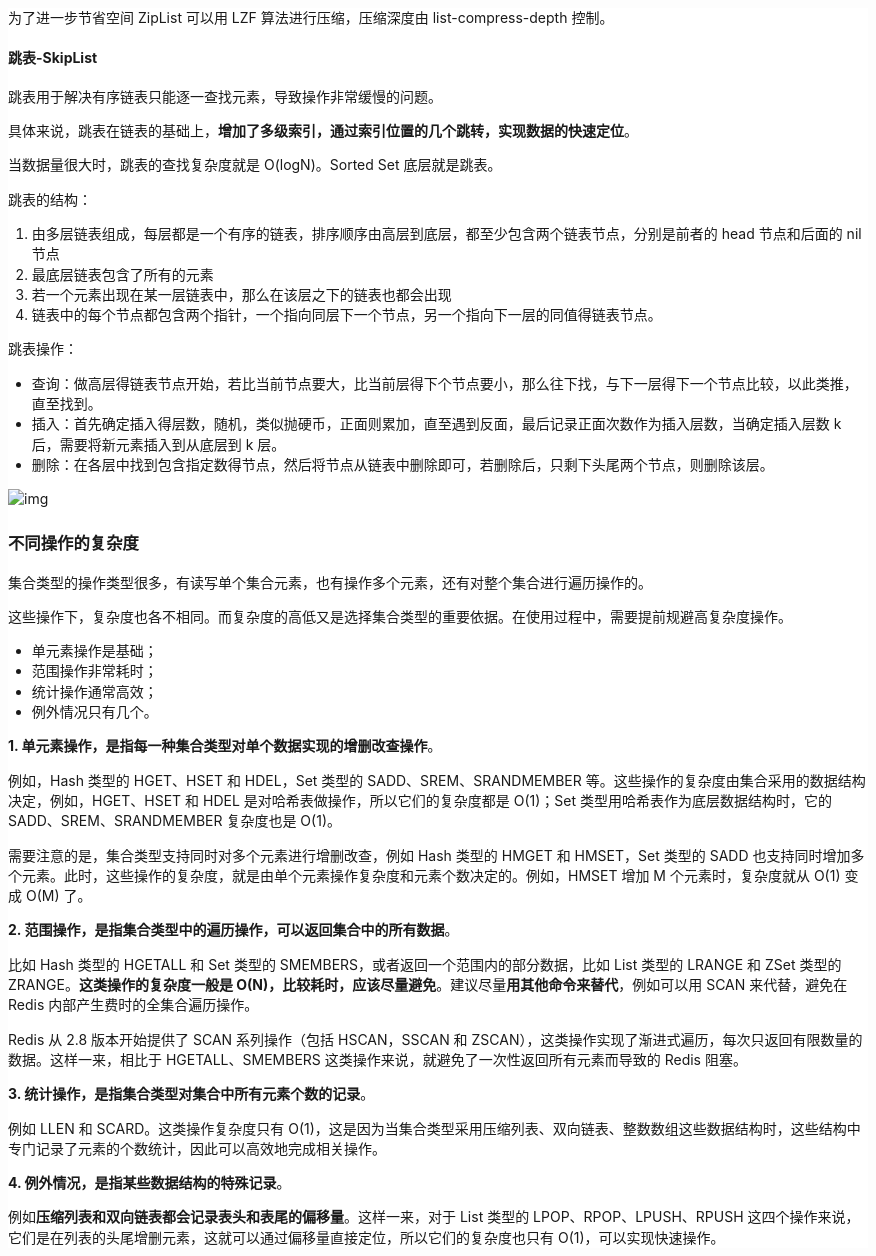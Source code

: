 为了进一步节省空间 ZipList 可以用 LZF 算法进行压缩，压缩深度由 list-compress-depth 控制。

#### 跳表-SkipList

跳表用于解决有序链表只能逐一查找元素，导致操作非常缓慢的问题。

具体来说，跳表在链表的基础上，**增加了多级索引，通过索引位置的几个跳转，实现数据的快速定位**。

当数据量很大时，跳表的查找复杂度就是 O(logN)。Sorted Set 底层就是跳表。

跳表的结构：

1. 由多层链表组成，每层都是一个有序的链表，排序顺序由高层到底层，都至少包含两个链表节点，分别是前者的 head 节点和后面的 nil 节点
2. 最底层链表包含了所有的元素
3. 若一个元素出现在某一层链表中，那么在该层之下的链表也都会出现
4. 链表中的每个节点都包含两个指针，一个指向同层下一个节点，另一个指向下一层的同值得链表节点。

跳表操作：

+ 查询：做高层得链表节点开始，若比当前节点要大，比当前层得下个节点要小，那么往下找，与下一层得下一个节点比较，以此类推，直至找到。
+ 插入：首先确定插入得层数，随机，类似抛硬币，正面则累加，直至遇到反面，最后记录正面次数作为插入层数，当确定插入层数 k 后，需要将新元素插入到从底层到 k 层。
+ 删除：在各层中找到包含指定数得节点，然后将节点从链表中删除即可，若删除后，只剩下头尾两个节点，则删除该层。

![img](../../../assets/Redis底层数据结构/redis-dataStructure.jpg)

### 不同操作的复杂度

集合类型的操作类型很多，有读写单个集合元素，也有操作多个元素，还有对整个集合进行遍历操作的。

这些操作下，复杂度也各不相同。而复杂度的高低又是选择集合类型的重要依据。在使用过程中，需要提前规避高复杂度操作。

- 单元素操作是基础；
- 范围操作非常耗时；
- 统计操作通常高效；
- 例外情况只有几个。

**1. 单元素操作，是指每一种集合类型对单个数据实现的增删改查操作**。

例如，Hash 类型的 HGET、HSET 和 HDEL，Set 类型的 SADD、SREM、SRANDMEMBER 等。这些操作的复杂度由集合采用的数据结构决定，例如，HGET、HSET 和 HDEL 是对哈希表做操作，所以它们的复杂度都是 O(1)；Set 类型用哈希表作为底层数据结构时，它的 SADD、SREM、SRANDMEMBER 复杂度也是 O(1)。

需要注意的是，集合类型支持同时对多个元素进行增删改查，例如 Hash 类型的 HMGET 和 HMSET，Set 类型的 SADD 也支持同时增加多个元素。此时，这些操作的复杂度，就是由单个元素操作复杂度和元素个数决定的。例如，HMSET 增加 M 个元素时，复杂度就从 O(1) 变成 O(M) 了。

**2. 范围操作，是指集合类型中的遍历操作，可以返回集合中的所有数据**。

比如 Hash 类型的 HGETALL 和 Set 类型的 SMEMBERS，或者返回一个范围内的部分数据，比如 List 类型的 LRANGE 和 ZSet 类型的 ZRANGE。**这类操作的复杂度一般是 O(N)，比较耗时，应该尽量避免**。建议尽量**用其他命令来替代**，例如可以用 SCAN 来代替，避免在 Redis 内部产生费时的全集合遍历操作。

Redis 从 2.8 版本开始提供了 SCAN 系列操作（包括 HSCAN，SSCAN 和 ZSCAN），这类操作实现了渐进式遍历，每次只返回有限数量的数据。这样一来，相比于 HGETALL、SMEMBERS 这类操作来说，就避免了一次性返回所有元素而导致的 Redis 阻塞。

**3. 统计操作，是指集合类型对集合中所有元素个数的记录**。

例如 LLEN 和 SCARD。这类操作复杂度只有 O(1)，这是因为当集合类型采用压缩列表、双向链表、整数数组这些数据结构时，这些结构中专门记录了元素的个数统计，因此可以高效地完成相关操作。

**4. 例外情况，是指某些数据结构的特殊记录**。

例如**压缩列表和双向链表都会记录表头和表尾的偏移量**。这样一来，对于 List 类型的 LPOP、RPOP、LPUSH、RPUSH 这四个操作来说，它们是在列表的头尾增删元素，这就可以通过偏移量直接定位，所以它们的复杂度也只有 O(1)，可以实现快速操作。
